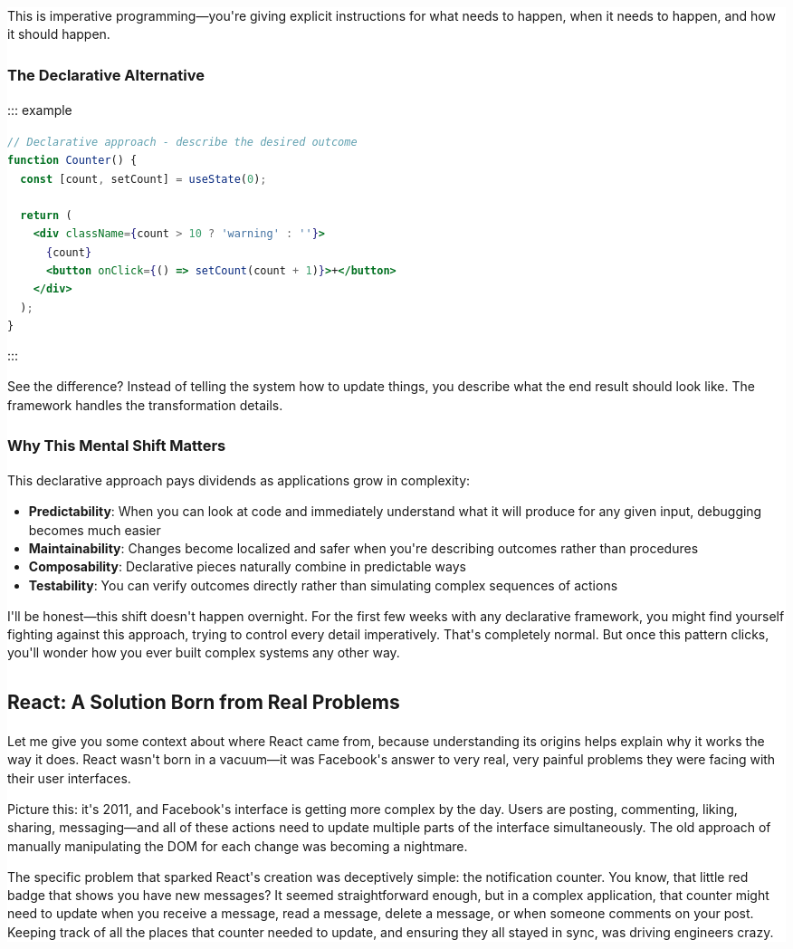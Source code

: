 This is imperative programming—you're giving explicit instructions for what needs to happen, when it needs to happen, and how it should happen.

### The Declarative Alternative

::: example
```jsx
// Declarative approach - describe the desired outcome
function Counter() {
  const [count, setCount] = useState(0);
  
  return (
    <div className={count > 10 ? 'warning' : ''}>
      {count}
      <button onClick={() => setCount(count + 1)}>+</button>
    </div>
  );
}
```
:::

See the difference? Instead of telling the system how to update things, you describe what the end result should look like. The framework handles the transformation details.

### Why This Mental Shift Matters

This declarative approach pays dividends as applications grow in complexity:

- **Predictability**: When you can look at code and immediately understand what it will produce for any given input, debugging becomes much easier
- **Maintainability**: Changes become localized and safer when you're describing outcomes rather than procedures
- **Composability**: Declarative pieces naturally combine in predictable ways
- **Testability**: You can verify outcomes directly rather than simulating complex sequences of actions

I'll be honest—this shift doesn't happen overnight. For the first few weeks with any declarative framework, you might find yourself fighting against this approach, trying to control every detail imperatively. That's completely normal. But once this pattern clicks, you'll wonder how you ever built complex systems any other way.

## React: A Solution Born from Real Problems

Let me give you some context about where React came from, because understanding its origins helps explain why it works the way it does. React wasn't born in a vacuum—it was Facebook's answer to very real, very painful problems they were facing with their user interfaces.

Picture this: it's 2011, and Facebook's interface is getting more complex by the day. Users are posting, commenting, liking, sharing, messaging—and all of these actions need to update multiple parts of the interface simultaneously. The old approach of manually manipulating the DOM for each change was becoming a nightmare.

The specific problem that sparked React's creation was deceptively simple: the notification counter. You know, that little red badge that shows you have new messages? It seemed straightforward enough, but in a complex application, that counter might need to update when you receive a message, read a message, delete a message, or when someone comments on your post. Keeping track of all the places that counter needed to update, and ensuring they all stayed in sync, was driving engineers crazy.
